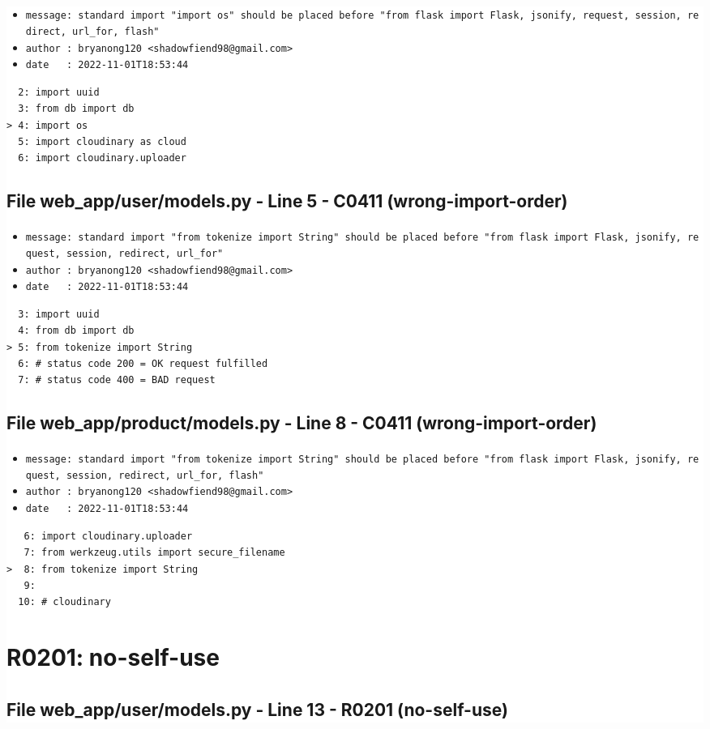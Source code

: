- `message: standard import "import os" should be placed before "from flask import Flask, jsonify, request, session, redirect, url_for, flash"`
- `author : bryanong120 <shadowfiend98@gmail.com>`
- `date   : 2022-11-01T18:53:44`

```
  2: import uuid
  3: from db import db
> 4: import os
  5: import cloudinary as cloud
  6: import cloudinary.uploader
```


## File web_app/user/models.py - Line 5 - C0411 (wrong-import-order)

- `message: standard import "from tokenize import String" should be placed before "from flask import Flask, jsonify, request, session, redirect, url_for"`
- `author : bryanong120 <shadowfiend98@gmail.com>`
- `date   : 2022-11-01T18:53:44`

```
  3: import uuid
  4: from db import db
> 5: from tokenize import String
  6: # status code 200 = OK request fulfilled
  7: # status code 400 = BAD request
```


## File web_app/product/models.py - Line 8 - C0411 (wrong-import-order)

- `message: standard import "from tokenize import String" should be placed before "from flask import Flask, jsonify, request, session, redirect, url_for, flash"`
- `author : bryanong120 <shadowfiend98@gmail.com>`
- `date   : 2022-11-01T18:53:44`

```
   6: import cloudinary.uploader
   7: from werkzeug.utils import secure_filename
>  8: from tokenize import String
   9: 
  10: # cloudinary
```


# R0201: no-self-use

## File web_app/user/models.py - Line 13 - R0201 (no-self-use)
